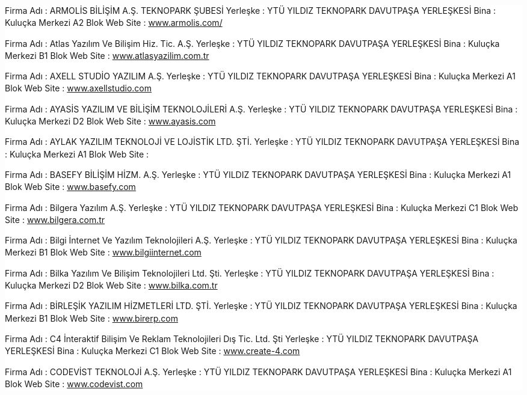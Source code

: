 Firma Adı	:	ARMOLİS BİLİŞİM A.Ş. TEKNOPARK ŞUBESİ
Yerleşke	:	YTÜ YILDIZ TEKNOPARK DAVUTPAŞA YERLEŞKESİ
Bina	:	Kuluçka Merkezi A2 Blok
Web Site	:	www.armolis.com/

Firma Adı	:	Atlas Yazılım Ve Bilişim Hiz. Tic. A.Ş.
Yerleşke	:	YTÜ YILDIZ TEKNOPARK DAVUTPAŞA YERLEŞKESİ
Bina	:	Kuluçka Merkezi B1 Blok
Web Site	:	www.atlasyazilim.com.tr

Firma Adı	:	AXELL STUDİO YAZILIM A.Ş.
Yerleşke	:	YTÜ YILDIZ TEKNOPARK DAVUTPAŞA YERLEŞKESİ
Bina	:	Kuluçka Merkezi A1 Blok
Web Site	:	www.axellstudio.com

Firma Adı	:	AYASİS YAZILIM VE BİLİŞİM TEKNOLOJİLERİ A.Ş.
Yerleşke	:	YTÜ YILDIZ TEKNOPARK DAVUTPAŞA YERLEŞKESİ
Bina	:	Kuluçka Merkezi D2 Blok
Web Site	:	www.ayasis.com

Firma Adı	:	AYLAK YAZILIM TEKNOLOJİ VE LOJİSTİK LTD. ŞTİ.
Yerleşke	:	YTÜ YILDIZ TEKNOPARK DAVUTPAŞA YERLEŞKESİ
Bina	:	Kuluçka Merkezi A1 Blok
Web Site	:	

Firma Adı	:	BASEFY BİLİŞİM HİZM. A.Ş.
Yerleşke	:	YTÜ YILDIZ TEKNOPARK DAVUTPAŞA YERLEŞKESİ
Bina	:	Kuluçka Merkezi A1 Blok
Web Site	:	www.basefy.com

Firma Adı	:	Bilgera Yazılım A.Ş.
Yerleşke	:	YTÜ YILDIZ TEKNOPARK DAVUTPAŞA YERLEŞKESİ
Bina	:	Kuluçka Merkezi C1 Blok
Web Site	:	www.bilgera.com.tr

Firma Adı	:	Bilgi İnternet Ve Yazılım Teknolojileri A.Ş.
Yerleşke	:	YTÜ YILDIZ TEKNOPARK DAVUTPAŞA YERLEŞKESİ
Bina	:	Kuluçka Merkezi B1 Blok
Web Site	:	www.bilgiinternet.com

Firma Adı	:	Bilka Yazılım Ve Bilişim Teknolojileri Ltd. Şti.
Yerleşke	:	YTÜ YILDIZ TEKNOPARK DAVUTPAŞA YERLEŞKESİ
Bina	:	Kuluçka Merkezi D2 Blok
Web Site	:	www.bilka.com.tr

Firma Adı	:	BİRLEŞİK YAZILIM HİZMETLERİ LTD. ŞTİ.
Yerleşke	:	YTÜ YILDIZ TEKNOPARK DAVUTPAŞA YERLEŞKESİ
Bina	:	Kuluçka Merkezi B1 Blok
Web Site	:	www.birerp.com

Firma Adı	:	C4 İnteraktif Bilişim Ve Reklam Teknolojileri Dış Tic. Ltd. Şti
Yerleşke	:	YTÜ YILDIZ TEKNOPARK DAVUTPAŞA YERLEŞKESİ
Bina	:	Kuluçka Merkezi C1 Blok
Web Site	:	www.create-4.com

Firma Adı	:	CODEVİST TEKNOLOJİ A.Ş.
Yerleşke	:	YTÜ YILDIZ TEKNOPARK DAVUTPAŞA YERLEŞKESİ
Bina	:	Kuluçka Merkezi A1 Blok
Web Site	:	www.codevist.com
